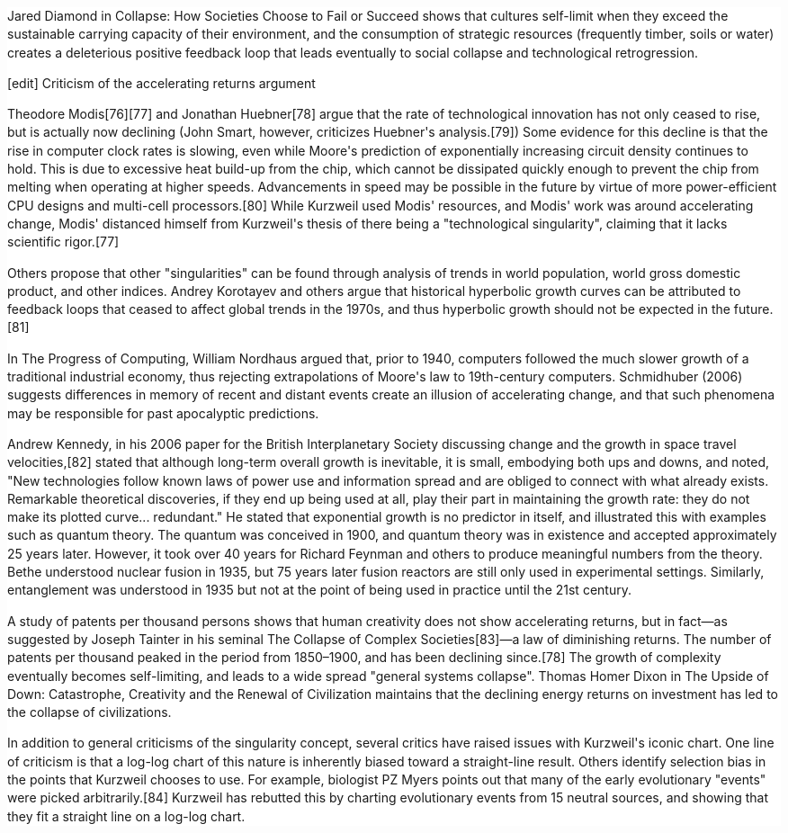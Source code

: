 Jared Diamond in Collapse: How Societies Choose to Fail or Succeed shows that cultures self-limit when they exceed the sustainable carrying capacity of their environment, and the consumption of strategic resources (frequently timber, soils or water) creates a deleterious positive feedback loop that leads eventually to social collapse and technological retrogression.

[edit] Criticism of the accelerating returns argument

Theodore Modis[76][77] and Jonathan Huebner[78] argue that the rate of technological innovation has not only ceased to rise, but is actually now declining (John Smart, however, criticizes Huebner's analysis.[79]) Some evidence for this decline is that the rise in computer clock rates is slowing, even while Moore's prediction of exponentially increasing circuit density continues to hold. This is due to excessive heat build-up from the chip, which cannot be dissipated quickly enough to prevent the chip from melting when operating at higher speeds. Advancements in speed may be possible in the future by virtue of more power-efficient CPU designs and multi-cell processors.[80] While Kurzweil used Modis' resources, and Modis' work was around accelerating change, Modis' distanced himself from Kurzweil's thesis of there being a "technological singularity", claiming that it lacks scientific rigor.[77]

Others propose that other "singularities" can be found through analysis of trends in world population, world gross domestic product, and other indices. Andrey Korotayev and others argue that historical hyperbolic growth curves can be attributed to feedback loops that ceased to affect global trends in the 1970s, and thus hyperbolic growth should not be expected in the future.[81]

In The Progress of Computing, William Nordhaus argued that, prior to 1940, computers followed the much slower growth of a traditional industrial economy, thus rejecting extrapolations of Moore's law to 19th-century computers. Schmidhuber (2006) suggests differences in memory of recent and distant events create an illusion of accelerating change, and that such phenomena may be responsible for past apocalyptic predictions.

Andrew Kennedy, in his 2006 paper for the British Interplanetary Society discussing change and the growth in space travel velocities,[82] stated that although long-term overall growth is inevitable, it is small, embodying both ups and downs, and noted, "New technologies follow known laws of power use and information spread and are obliged to connect with what already exists. Remarkable theoretical discoveries, if they end up being used at all, play their part in maintaining the growth rate: they do not make its plotted curve... redundant." He stated that exponential growth is no predictor in itself, and illustrated this with examples such as quantum theory. The quantum was conceived in 1900, and quantum theory was in existence and accepted approximately 25 years later. However, it took over 40 years for Richard Feynman and others to produce meaningful numbers from the theory. Bethe understood nuclear fusion in 1935, but 75 years later fusion reactors are still only used in experimental settings. Similarly, entanglement was understood in 1935 but not at the point of being used in practice until the 21st century.

A study of patents per thousand persons shows that human creativity does not show accelerating returns, but in fact—as suggested by Joseph Tainter in his seminal The Collapse of Complex Societies[83]—a law of diminishing returns. The number of patents per thousand peaked in the period from 1850–1900, and has been declining since.[78] The growth of complexity eventually becomes self-limiting, and leads to a wide spread "general systems collapse". Thomas Homer Dixon in The Upside of Down: Catastrophe, Creativity and the Renewal of Civilization maintains that the declining energy returns on investment has led to the collapse of civilizations.

In addition to general criticisms of the singularity concept, several critics have raised issues with Kurzweil's iconic chart. One line of criticism is that a log-log chart of this nature is inherently biased toward a straight-line result. Others identify selection bias in the points that Kurzweil chooses to use. For example, biologist PZ Myers points out that many of the early evolutionary "events" were picked arbitrarily.[84] Kurzweil has rebutted this by charting evolutionary events from 15 neutral sources, and showing that they fit a straight line on a log-log chart.
